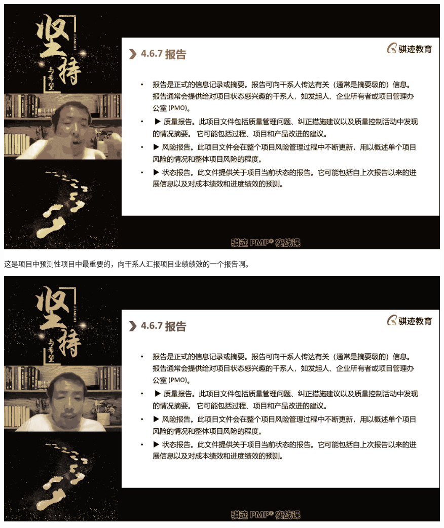 ![](img/66d5aa77fdf97424c03b4e5d5d090f12_124.png)

这是项目中预测性项目中最重要的，向干系人汇报项目业绩绩效的一个报告啊。

![](img/66d5aa77fdf97424c03b4e5d5d090f12_126.png)
